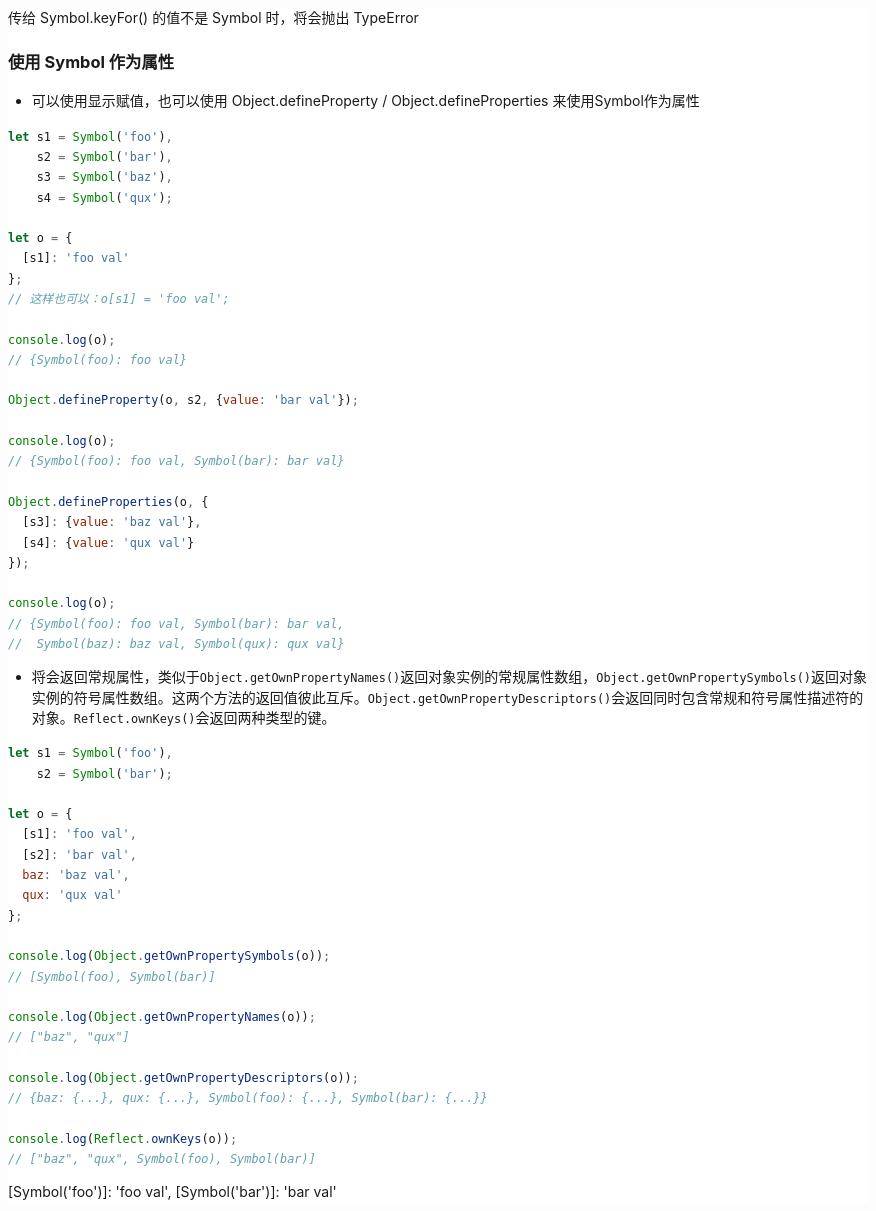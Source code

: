 传给 Symbol.keyFor() 的值不是 Symbol 时，将会抛出 TypeError

### 使用 Symbol 作为属性

- 可以使用显示赋值，也可以使用 Object.defineProperty / Object.defineProperties 来使用Symbol作为属性

```js
let s1 = Symbol('foo'), 
    s2 = Symbol('bar'), 
    s3 = Symbol('baz'), 
    s4 = Symbol('qux'); 
 
let o = { 
  [s1]: 'foo val' 
}; 
// 这样也可以：o[s1] = 'foo val'; 
 
console.log(o); 
// {Symbol(foo): foo val} 
 
Object.defineProperty(o, s2, {value: 'bar val'}); 
 
console.log(o); 
// {Symbol(foo): foo val, Symbol(bar): bar val} 
 
Object.defineProperties(o, { 
  [s3]: {value: 'baz val'}, 
  [s4]: {value: 'qux val'} 
}); 
 
console.log(o); 
// {Symbol(foo): foo val, Symbol(bar): bar val, 
//  Symbol(baz): baz val, Symbol(qux): qux val}
```

- 将会返回常规属性，类似于`Object.getOwnPropertyNames()`返回对象实例的常规属性数组，`Object.getOwnPropertySymbols()`返回对象实例的符号属性数组。这两个方法的返回值彼此互斥。`Object.getOwnPropertyDescriptors()`会返回同时包含常规和符号属性描述符的对象。`Reflect.ownKeys()`会返回两种类型的键。

```js
let s1 = Symbol('foo'), 
    s2 = Symbol('bar');  
 
let o = { 
  [s1]: 'foo val', 
  [s2]: 'bar val', 
  baz: 'baz val', 
  qux: 'qux val' 
}; 
 
console.log(Object.getOwnPropertySymbols(o)); 
// [Symbol(foo), Symbol(bar)] 
 
console.log(Object.getOwnPropertyNames(o)); 
// ["baz", "qux"] 
 
console.log(Object.getOwnPropertyDescriptors(o)); 
// {baz: {...}, qux: {...}, Symbol(foo): {...}, Symbol(bar): {...}} 
 
console.log(Reflect.ownKeys(o)); 
// ["baz", "qux", Symbol(foo), Symbol(bar)]
```


  [Symbol('foo')]: 'foo val', 
  [Symbol('bar')]: 'bar val' 
